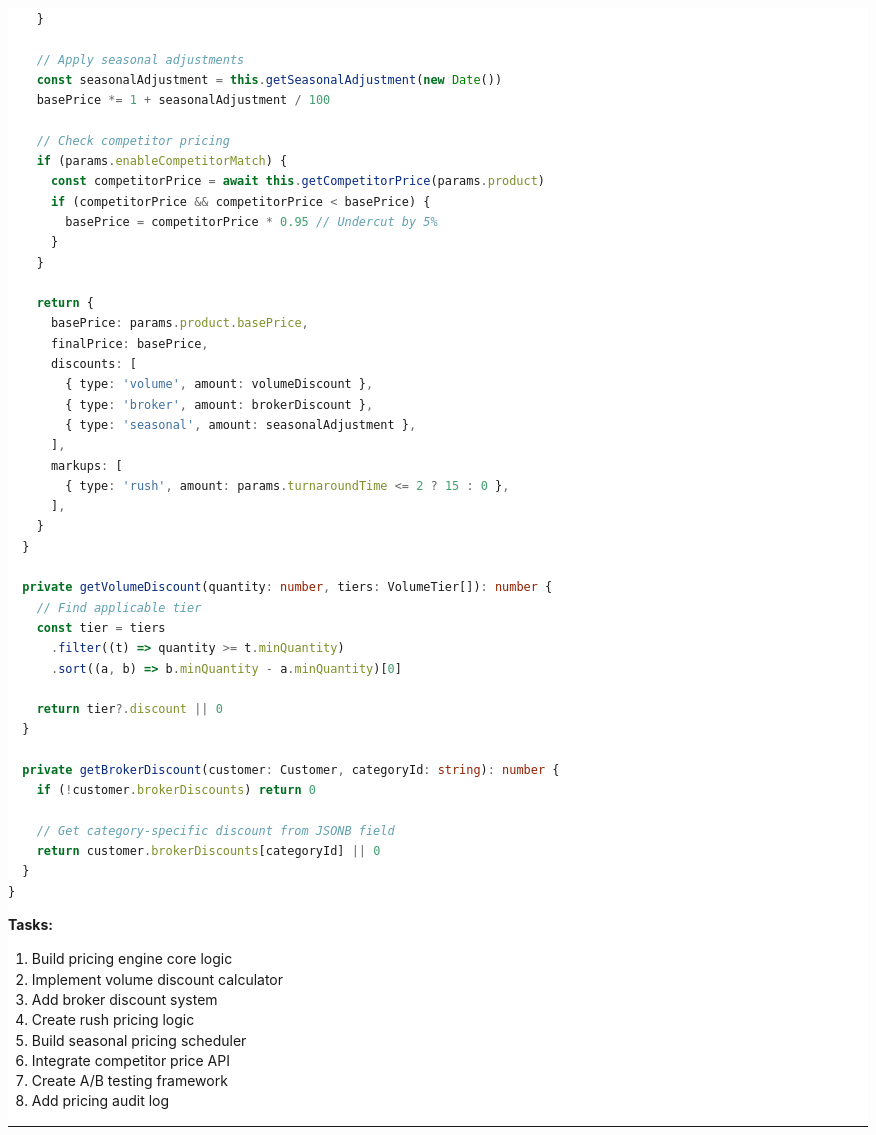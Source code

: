 ```typescript
    }

    // Apply seasonal adjustments
    const seasonalAdjustment = this.getSeasonalAdjustment(new Date())
    basePrice *= 1 + seasonalAdjustment / 100

    // Check competitor pricing
    if (params.enableCompetitorMatch) {
      const competitorPrice = await this.getCompetitorPrice(params.product)
      if (competitorPrice && competitorPrice < basePrice) {
        basePrice = competitorPrice * 0.95 // Undercut by 5%
      }
    }

    return {
      basePrice: params.product.basePrice,
      finalPrice: basePrice,
      discounts: [
        { type: 'volume', amount: volumeDiscount },
        { type: 'broker', amount: brokerDiscount },
        { type: 'seasonal', amount: seasonalAdjustment },
      ],
      markups: [
        { type: 'rush', amount: params.turnaroundTime <= 2 ? 15 : 0 },
      ],
    }
  }

  private getVolumeDiscount(quantity: number, tiers: VolumeTier[]): number {
    // Find applicable tier
    const tier = tiers
      .filter((t) => quantity >= t.minQuantity)
      .sort((a, b) => b.minQuantity - a.minQuantity)[0]

    return tier?.discount || 0
  }

  private getBrokerDiscount(customer: Customer, categoryId: string): number {
    if (!customer.brokerDiscounts) return 0

    // Get category-specific discount from JSONB field
    return customer.brokerDiscounts[categoryId] || 0
  }
}
```

**Tasks:**
1. Build pricing engine core logic
2. Implement volume discount calculator
3. Add broker discount system
4. Create rush pricing logic
5. Build seasonal pricing scheduler
6. Integrate competitor price API
7. Create A/B testing framework
8. Add pricing audit log

---